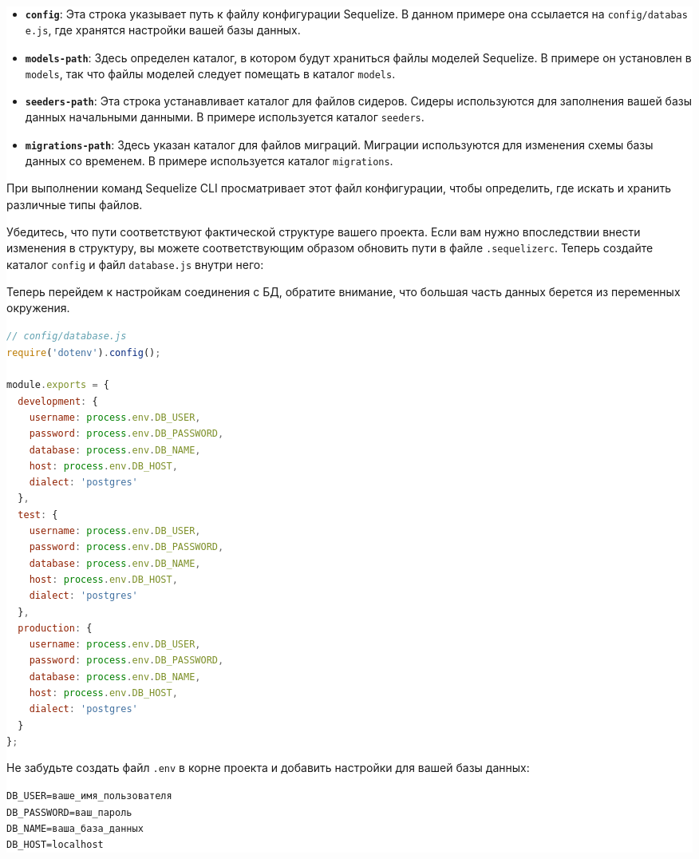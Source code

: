 - **`config`**: Эта строка указывает путь к файлу конфигурации Sequelize. В данном примере она ссылается на `config/database.js`, где хранятся настройки вашей базы данных.

- **`models-path`**: Здесь определен каталог, в котором будут храниться файлы моделей Sequelize. В примере он установлен в `models`, так что файлы моделей следует помещать в каталог `models`.

- **`seeders-path`**: Эта строка устанавливает каталог для файлов сидеров. Сидеры используются для заполнения вашей базы данных начальными данными. В примере используется каталог `seeders`.

- **`migrations-path`**: Здесь указан каталог для файлов миграций. Миграции используются для изменения схемы базы данных со временем. В примере используется каталог `migrations`.

При выполнении команд Sequelize CLI просматривает этот файл конфигурации, чтобы определить, где искать и хранить различные типы файлов.

Убедитесь, что пути соответствуют фактической структуре вашего проекта. Если вам нужно впоследствии внести изменения в структуру, вы можете соответствующим образом обновить пути в файле `.sequelizerc`.
Теперь создайте каталог `config` и файл `database.js` внутри него:

Теперь перейдем к настройкам соединения с БД, обратите внимание, что большая часть данных берется из переменных окружения.
```javascript
// config/database.js
require('dotenv').config();

module.exports = {
  development: {
    username: process.env.DB_USER,
    password: process.env.DB_PASSWORD,
    database: process.env.DB_NAME,
    host: process.env.DB_HOST,
    dialect: 'postgres'
  },
  test: {
    username: process.env.DB_USER,
    password: process.env.DB_PASSWORD,
    database: process.env.DB_NAME,
    host: process.env.DB_HOST,
    dialect: 'postgres'
  },
  production: {
    username: process.env.DB_USER,
    password: process.env.DB_PASSWORD,
    database: process.env.DB_NAME,
    host: process.env.DB_HOST,
    dialect: 'postgres'
  }
};
```

Не забудьте создать файл `.env` в корне проекта и добавить настройки для вашей базы данных:

```shell
DB_USER=ваше_имя_пользователя
DB_PASSWORD=ваш_пароль
DB_NAME=ваша_база_данных
DB_HOST=localhost
```
